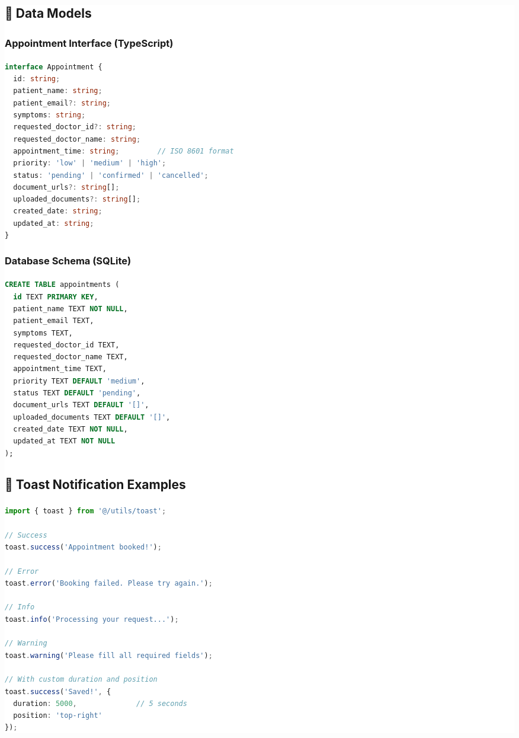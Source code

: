 ## 🔄 Data Models

### Appointment Interface (TypeScript)
```typescript
interface Appointment {
  id: string;
  patient_name: string;
  patient_email?: string;
  symptoms: string;
  requested_doctor_id?: string;
  requested_doctor_name: string;
  appointment_time: string;         // ISO 8601 format
  priority: 'low' | 'medium' | 'high';
  status: 'pending' | 'confirmed' | 'cancelled';
  document_urls?: string[];
  uploaded_documents?: string[];
  created_date: string;
  updated_at: string;
}
```

### Database Schema (SQLite)
```sql
CREATE TABLE appointments (
  id TEXT PRIMARY KEY,
  patient_name TEXT NOT NULL,
  patient_email TEXT,
  symptoms TEXT,
  requested_doctor_id TEXT,
  requested_doctor_name TEXT,
  appointment_time TEXT,
  priority TEXT DEFAULT 'medium',
  status TEXT DEFAULT 'pending',
  document_urls TEXT DEFAULT '[]',
  uploaded_documents TEXT DEFAULT '[]',
  created_date TEXT NOT NULL,
  updated_at TEXT NOT NULL
);
```

## 🎨 Toast Notification Examples

```typescript
import { toast } from '@/utils/toast';

// Success
toast.success('Appointment booked!');

// Error
toast.error('Booking failed. Please try again.');

// Info
toast.info('Processing your request...');

// Warning
toast.warning('Please fill all required fields');

// With custom duration and position
toast.success('Saved!', {
  duration: 5000,              // 5 seconds
  position: 'top-right'
});
```